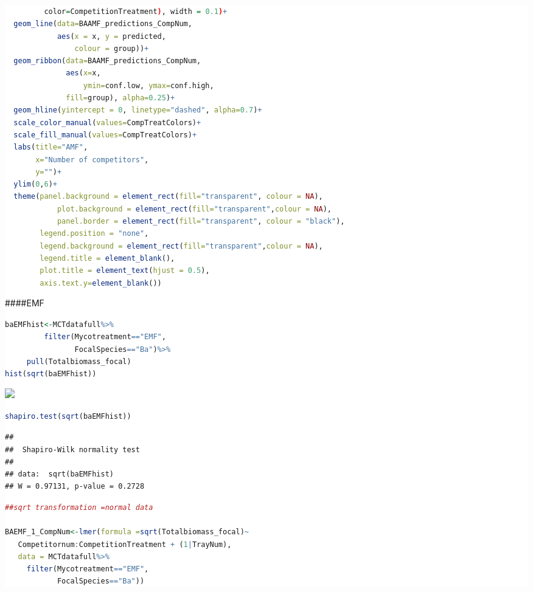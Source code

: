 ``` r
         color=CompetitionTreatment), width = 0.1)+
  geom_line(data=BAAMF_predictions_CompNum, 
            aes(x = x, y = predicted, 
                colour = group))+
  geom_ribbon(data=BAAMF_predictions_CompNum,
              aes(x=x,
                  ymin=conf.low, ymax=conf.high,
              fill=group), alpha=0.25)+
  geom_hline(yintercept = 0, linetype="dashed", alpha=0.7)+
  scale_color_manual(values=CompTreatColors)+
  scale_fill_manual(values=CompTreatColors)+
  labs(title="AMF", 
       x="Number of competitors",
       y="")+
  ylim(0,6)+
  theme(panel.background = element_rect(fill="transparent", colour = NA),
            plot.background = element_rect(fill="transparent",colour = NA),
            panel.border = element_rect(fill="transparent", colour = "black"),
        legend.position = "none",
        legend.background = element_rect(fill="transparent",colour = NA), 
        legend.title = element_blank(), 
        plot.title = element_text(hjust = 0.5), 
        axis.text.y=element_blank())
```

\#\#\#\#EMF

``` r
baEMFhist<-MCTdatafull%>%
         filter(Mycotreatment=="EMF",
                FocalSpecies=="Ba")%>%
     pull(Totalbiomass_focal)
hist(sqrt(baEMFhist))
```

![](MCT_AMF.EMF.CompAnalyses_files/figure-gfm/unnamed-chunk-10-1.png)

``` r
shapiro.test(sqrt(baEMFhist))
```

    ## 
    ##  Shapiro-Wilk normality test
    ## 
    ## data:  sqrt(baEMFhist)
    ## W = 0.97131, p-value = 0.2728

``` r
##sqrt transformation =normal data

BAEMF_1_CompNum<-lmer(formula =sqrt(Totalbiomass_focal)~
   Competitornum:CompetitionTreatment + (1|TrayNum), 
   data = MCTdatafull%>%
     filter(Mycotreatment=="EMF",
            FocalSpecies=="Ba"))
```
